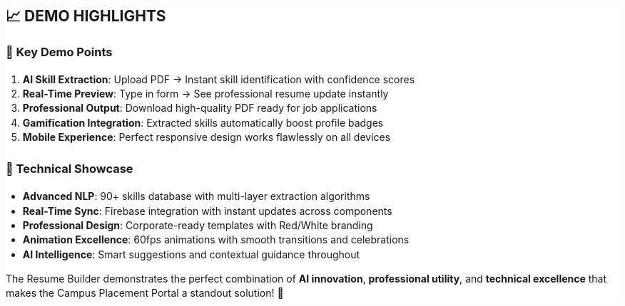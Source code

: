 
## 📈 **DEMO HIGHLIGHTS**

### **🎯 Key Demo Points**
1. **AI Skill Extraction**: Upload PDF → Instant skill identification with confidence scores
2. **Real-Time Preview**: Type in form → See professional resume update instantly
3. **Professional Output**: Download high-quality PDF ready for job applications
4. **Gamification Integration**: Extracted skills automatically boost profile badges
5. **Mobile Experience**: Perfect responsive design works flawlessly on all devices

### **🚀 Technical Showcase**
- **Advanced NLP**: 90+ skills database with multi-layer extraction algorithms
- **Real-Time Sync**: Firebase integration with instant updates across components
- **Professional Design**: Corporate-ready templates with Red/White branding
- **Animation Excellence**: 60fps animations with smooth transitions and celebrations
- **AI Intelligence**: Smart suggestions and contextual guidance throughout

The Resume Builder demonstrates the perfect combination of **AI innovation**, **professional utility**, and **technical excellence** that makes the Campus Placement Portal a standout solution! 🌟

